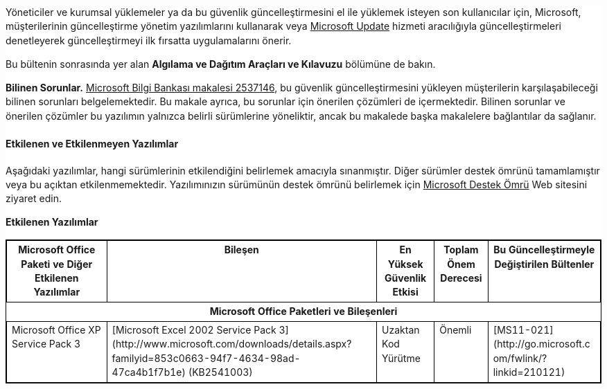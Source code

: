 Yöneticiler ve kurumsal yüklemeler ya da bu güvenlik güncelleştirmesini el ile yüklemek isteyen son kullanıcılar için, Microsoft, müşterilerinin güncelleştirme yönetim yazılımlarını kullanarak veya [Microsoft Update](http://go.microsoft.com/fwlink/?linkid=40747) hizmeti aracılığıyla güncelleştirmeleri denetleyerek güncelleştirmeyi ilk fırsatta uygulamalarını önerir.

Bu bültenin sonrasında yer alan **Algılama ve Dağıtım Araçları ve Kılavuzu** bölümüne de bakın.

**Bilinen Sorunlar.** [Microsoft Bilgi Bankası makalesi 2537146](http://support.microsoft.com/kb/2537146), bu güvenlik güncelleştirmesini yükleyen müşterilerin karşılaşabileceği bilinen sorunları belgelemektedir. Bu makale ayrıca, bu sorunlar için önerilen çözümleri de içermektedir. Bilinen sorunlar ve önerilen çözümler bu yazılımın yalnızca belirli sürümlerine yöneliktir, ancak bu makalede başka makalelere bağlantılar da sağlanır.

#### Etkilenen ve Etkilenmeyen Yazılımlar

Aşağıdaki yazılımlar, hangi sürümlerinin etkilendiğini belirlemek amacıyla sınanmıştır. Diğer sürümler destek ömrünü tamamlamıştır veya bu açıktan etkilenmemektedir. Yazılımınızın sürümünün destek ömrünü belirlemek için [Microsoft Destek Ömrü](http://go.microsoft.com/fwlink/?linkid=21742) Web sitesini ziyaret edin.

**Etkilenen Yazılımlar**

 
<table style="border:1px solid black;">
<tr class="thead">
<th style="border:1px solid black;" >
Microsoft Office Paketi ve Diğer Etkilenen Yazılımlar
</th>
<th style="border:1px solid black;" >
Bileşen
</th>
<th style="border:1px solid black;" >
En Yüksek Güvenlik Etkisi
</th>
<th style="border:1px solid black;" >
Toplam Önem Derecesi
</th>
<th style="border:1px solid black;" >
Bu Güncelleştirmeyle Değiştirilen Bültenler
</th>
</tr>
<tr>
<th colspan="5">
Microsoft Office Paketleri ve Bileşenleri
</th>
</tr>
<tr>
<td style="border:1px solid black;">
Microsoft Office XP Service Pack 3
</td>
<td style="border:1px solid black;">
[Microsoft Excel 2002 Service Pack 3](http://www.microsoft.com/downloads/details.aspx?familyid=853c0663-94f7-4634-98ad-47ca4b1f7b1e)  
(KB2541003)
</td>
<td style="border:1px solid black;">
Uzaktan Kod Yürütme
</td>
<td style="border:1px solid black;">
Önemli
</td>
<td style="border:1px solid black;">
[MS11-021](http://go.microsoft.com/fwlink/?linkid=210121)
</td>
</tr>
<tr class="alternateRow">